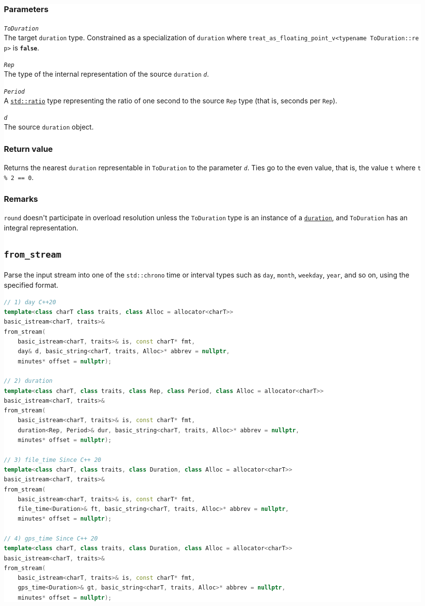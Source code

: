 ### Parameters

*`ToDuration`*\
The target `duration` type. Constrained as a specialization of `duration` where `treat_as_floating_point_v<typename ToDuration::rep>` is **`false`**.

*`Rep`*\
The type of the internal representation of the source `duration` *`d`*.

*`Period`*\
A [`std::ratio`](./ratio.md) type representing the ratio of one second to the source `Rep` type (that is, seconds per `Rep`).

*`d`*\
The source `duration` object.

### Return value

Returns the nearest `duration` representable in `ToDuration` to the parameter *`d`*. Ties go to the even value, that is, the value `t` where `t % 2 == 0`.

### Remarks

`round` doesn't participate in overload resolution unless the `ToDuration` type is an instance of a [`duration`](../standard-library/duration-class.md), and `ToDuration` has an integral representation.

## <a name="std-chrono-from-stream"></a> `from_stream`

Parse the input stream into one of the `std::chrono` time or interval types such as `day`, `month`, `weekday`, `year`, and so on, using the specified format.

```cpp
// 1) day C++20
template<class charT class traits, class Alloc = allocator<charT>>
basic_istream<charT, traits>&
from_stream(
    basic_istream<charT, traits>& is, const charT* fmt,
    day& d, basic_string<charT, traits, Alloc>* abbrev = nullptr,
    minutes* offset = nullptr);

// 2) duration
template<class charT, class traits, class Rep, class Period, class Alloc = allocator<charT>>
basic_istream<charT, traits>&
from_stream(
    basic_istream<charT, traits>& is, const charT* fmt,
    duration<Rep, Period>& dur, basic_string<charT, traits, Alloc>* abbrev = nullptr,
    minutes* offset = nullptr);

// 3) file_time Since C++ 20
template<class charT, class traits, class Duration, class Alloc = allocator<charT>>
basic_istream<charT, traits>&
from_stream(
    basic_istream<charT, traits>& is, const charT* fmt,
    file_time<Duration>& ft, basic_string<charT, traits, Alloc>* abbrev = nullptr,
    minutes* offset = nullptr);

// 4) gps_time Since C++ 20
template<class charT, class traits, class Duration, class Alloc = allocator<charT>>
basic_istream<charT, traits>&
from_stream(
    basic_istream<charT, traits>& is, const charT* fmt,
    gps_time<Duration>& gt, basic_string<charT, traits, Alloc>* abbrev = nullptr,
    minutes* offset = nullptr);

```